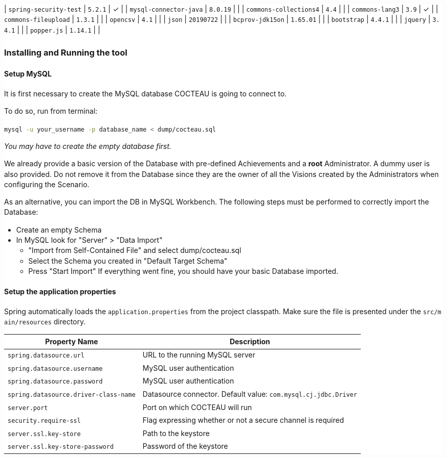 | `spring-security-test`           | `5.2.1`        | &check; |
| `mysql-connector-java`           | `8.0.19`       |         |
| `commons-collections4`           | `4.4`          |         |
| `commons-lang3`                  | `3.9`          | &check; |
| `commons-fileupload`             | `1.3.1`        |         |
| `opencsv`                        | `4.1`          |         |
| `json`                           | `20190722`     |         |
| `bcprov-jdk15on`                 | `1.65.01`      |         |
| `bootstrap`                      | `4.4.1`        |         |
| `jquery`                         | `3.4.1`        |         |
| `popper.js`                      | `1.14.1`       |         |

### Installing and Running the tool

#### Setup MySQL

It is first necessary to create the MySQL database COCTEAU is going to connect to. 

To do so, run from terminal:

~~~bash
mysql -u your_username -p database_name < dump/cocteau.sql
~~~

_You may have to create the empty database first._

We already provide a basic version of the Database with pre-defined Achievements and a **root** Administrator. A dummy user is also provided. Do not remove it from the Database since they are the owner of all the Visions created by the Administrators when configuring the Scenario.

As an alternative, you can import the DB in MySQL Workbench. The following steps must be performed to correctly import the Database:
- Create an empty Schema
- In MySQL look for "Server" > "Data Import"
    - "Import from Self-Contained File" and select dump/cocteau.sql
    - Select the Schema you created in "Default Target Schema"
    - Press "Start Import"
If everything went fine, you should have your basic Database imported.

#### Setup the application properties

Spring automatically loads the `application.properties` from the project classpath. Make sure the file is presented under the `src/main/resources` directory.


| Property Name                         | Description                                                                             |
| ------------------------------------- | --------------------------------------------------------------------------------------- |
| `spring.datasource.url`               | URL to the running MySQL server                                                         |
| `spring.datasource.username`          | MySQL user authentication                                                               |
| `spring.datasource.password`          | MySQL user authentication                                                               |
| `spring.datasource.driver-class-name` | Datasource connector. Default value: `com.mysql.cj.jdbc.Driver`                         |
| `server.port`                         | Port on which COCTEAU will run                                                          |
| `security.require-ssl`                | Flag expressing whether or not a secure channel is required                             |
| `server.ssl.key-store`                | Path to the keystore                                                                    |   
| `server.ssl.key-store-password`       | Password of the keystore                                                                |